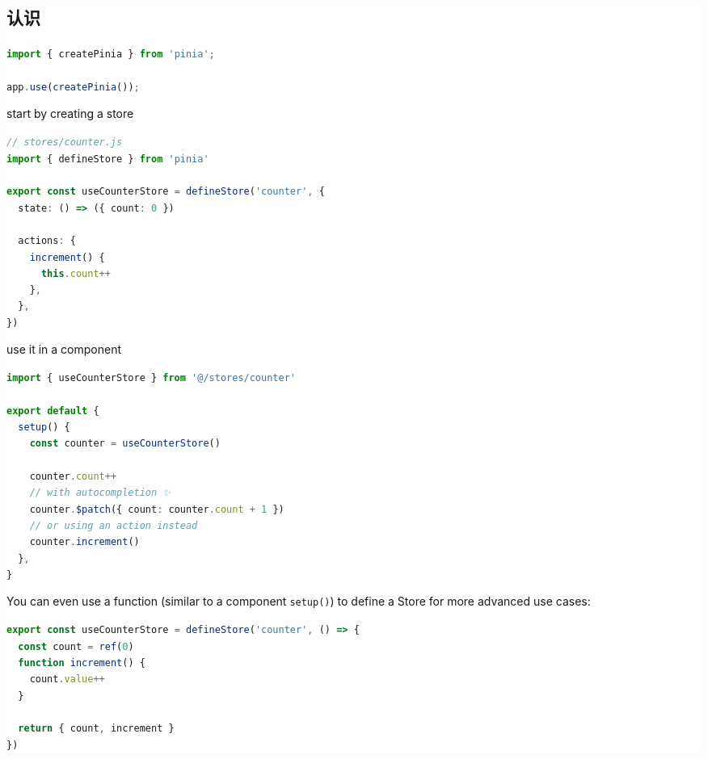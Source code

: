 ## 认识

```ts
import { createPinia } from 'pinia';

app.use(createPinia());
```

start by creating a store

```ts
// stores/counter.js
import { defineStore } from 'pinia'

export const useCounterStore = defineStore('counter', {
  state: () => ({ count: 0 })
  
  actions: {
    increment() {
      this.count++
    },
  },
})
```

use it in a component

```ts
import { useCounterStore } from '@/stores/counter'

export default {
  setup() {
    const counter = useCounterStore()

    counter.count++
    // with autocompletion ✨
    counter.$patch({ count: counter.count + 1 })
    // or using an action instead
    counter.increment()
  },
}
```

You can even use a function (similar to a component `setup()`) to define a Store for more advanced use cases:

```ts
export const useCounterStore = defineStore('counter', () => {
  const count = ref(0)
  function increment() {
    count.value++
  }

  return { count, increment }
})
```
